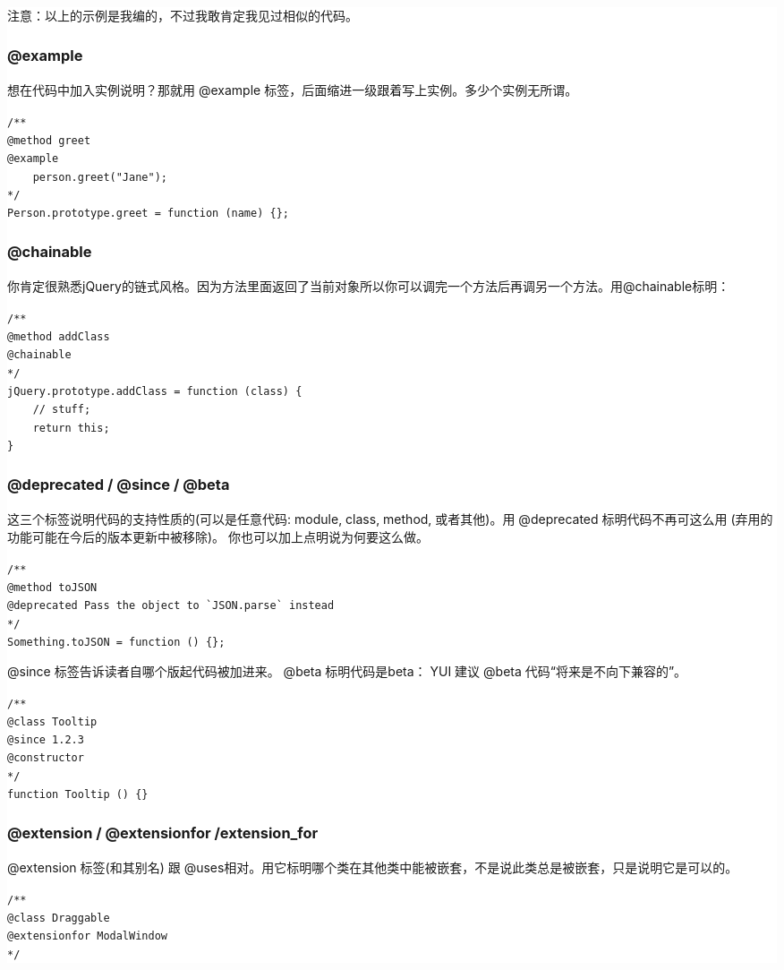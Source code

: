 注意：以上的示例是我编的，不过我敢肯定我见过相似的代码。

### @example ###
想在代码中加入实例说明？那就用 @example 标签，后面缩进一级跟着写上实例。多少个实例无所谓。

	/**
	@method greet
	@example
	    person.greet("Jane");
	*/
	Person.prototype.greet = function (name) {};


### @chainable ###

你肯定很熟悉jQuery的链式风格。因为方法里面返回了当前对象所以你可以调完一个方法后再调另一个方法。用@chainable标明：

	/**
	@method addClass
	@chainable
	*/
	jQuery.prototype.addClass = function (class) {
	    // stuff;
	    return this;
	}


### @deprecated / @since / @beta ###

这三个标签说明代码的支持性质的(可以是任意代码: module, class, method, 或者其他)。用 @deprecated 标明代码不再可这么用 (弃用的功能可能在今后的版本更新中被移除)。 你也可以加上点明说为何要这么做。

	/**
	@method toJSON
	@deprecated Pass the object to `JSON.parse` instead
	*/
	Something.toJSON = function () {};

@since 标签告诉读者自哪个版起代码被加进来。 @beta 标明代码是beta： YUI 建议 @beta 代码“将来是不向下兼容的”。

	/**
	@class Tooltip
	@since 1.2.3
	@constructor
	*/
	function Tooltip () {}


### @extension / @extensionfor /extension_for ###

@extension 标签(和其别名) 跟 @uses相对。用它标明哪个类在其他类中能被嵌套，不是说此类总是被嵌套，只是说明它是可以的。

	/**
	@class Draggable
	@extensionfor ModalWindow
	*/
